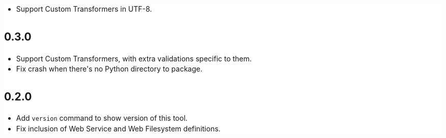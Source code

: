 * Support Custom Transformers in UTF-8.


## 0.3.0

* Support Custom Transformers, with extra validations specific to them.
* Fix crash when there's no Python directory to package.


## 0.2.0

* Add `version` command to show version of this tool.
* Fix inclusion of Web Service and Web Filesystem definitions.
